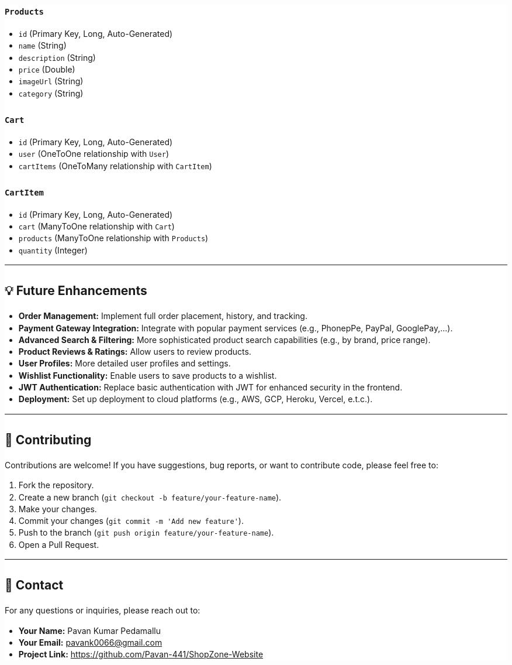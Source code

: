 ### `Products`
* `id` (Primary Key, Long, Auto-Generated)
* `name` (String)
* `description` (String)
* `price` (Double)
* `imageUrl` (String)
* `category` (String)

### `Cart`
* `id` (Primary Key, Long, Auto-Generated)
* `user` (OneToOne relationship with `User`)
* `cartItems` (OneToMany relationship with `CartItem`)

### `CartItem`
* `id` (Primary Key, Long, Auto-Generated)
* `cart` (ManyToOne relationship with `Cart`)
* `products` (ManyToOne relationship with `Products`)
* `quantity` (Integer)

---

## 💡 Future Enhancements

* **Order Management:** Implement full order placement, history, and tracking.
* **Payment Gateway Integration:** Integrate with popular payment services (e.g., PhonepPe, PayPal, GooglePay,...).
* **Advanced Search & Filtering:** More sophisticated product search capabilities (e.g., by brand, price range).
* **Product Reviews & Ratings:** Allow users to review products.
* **User Profiles:** More detailed user profiles and settings.
* **Wishlist Functionality:** Enable users to save products to a wishlist.
* **JWT Authentication:** Replace basic authentication with JWT for enhanced security in the frontend.
* **Deployment:** Set up deployment to cloud platforms (e.g., AWS, GCP, Heroku, Vercel, e.t.c.).

---

## 🤝 Contributing

Contributions are welcome! If you have suggestions, bug reports, or want to contribute code, please feel free to:

1.  Fork the repository.
2.  Create a new branch (`git checkout -b feature/your-feature-name`).
3.  Make your changes.
4.  Commit your changes (`git commit -m 'Add new feature'`).
5.  Push to the branch (`git push origin feature/your-feature-name`).
6.  Open a Pull Request.

---

## 📧 Contact

For any questions or inquiries, please reach out to:

* **Your Name:** Pavan Kumar Pedamallu
* **Your Email:** pavank0066@gmail.com
* **Project Link:** https://github.com/Pavan-441/ShopZone-Website
